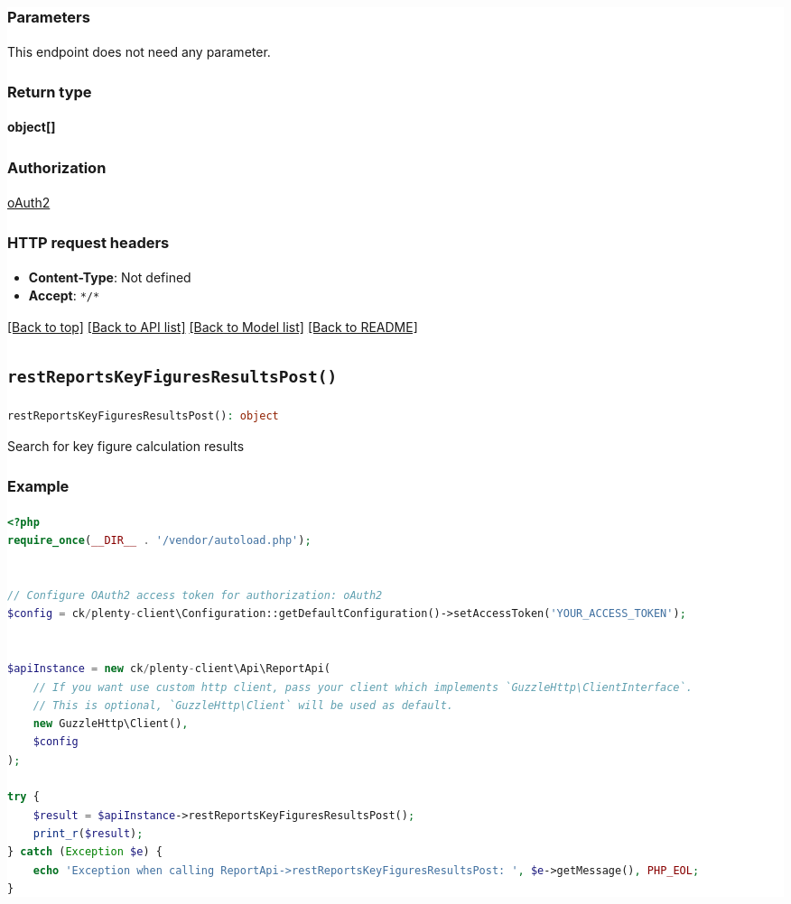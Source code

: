 ### Parameters

This endpoint does not need any parameter.

### Return type

**object[]**

### Authorization

[oAuth2](../../README.md#oAuth2)

### HTTP request headers

- **Content-Type**: Not defined
- **Accept**: `*/*`

[[Back to top]](#) [[Back to API list]](../../README.md#endpoints)
[[Back to Model list]](../../README.md#models)
[[Back to README]](../../README.md)

## `restReportsKeyFiguresResultsPost()`

```php
restReportsKeyFiguresResultsPost(): object
```

Search for key figure calculation results

### Example

```php
<?php
require_once(__DIR__ . '/vendor/autoload.php');


// Configure OAuth2 access token for authorization: oAuth2
$config = ck/plenty-client\Configuration::getDefaultConfiguration()->setAccessToken('YOUR_ACCESS_TOKEN');


$apiInstance = new ck/plenty-client\Api\ReportApi(
    // If you want use custom http client, pass your client which implements `GuzzleHttp\ClientInterface`.
    // This is optional, `GuzzleHttp\Client` will be used as default.
    new GuzzleHttp\Client(),
    $config
);

try {
    $result = $apiInstance->restReportsKeyFiguresResultsPost();
    print_r($result);
} catch (Exception $e) {
    echo 'Exception when calling ReportApi->restReportsKeyFiguresResultsPost: ', $e->getMessage(), PHP_EOL;
}
```
